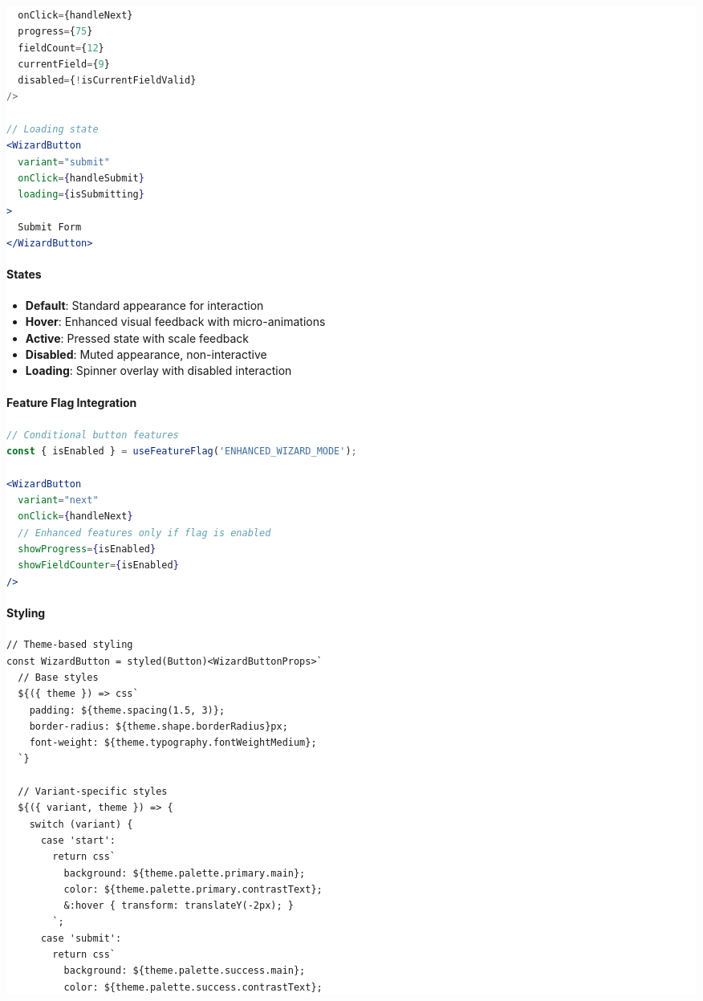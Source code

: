 ```jsx
  onClick={handleNext}
  progress={75}
  fieldCount={12}
  currentField={9}
  disabled={!isCurrentFieldValid}
/>

// Loading state
<WizardButton
  variant="submit"
  onClick={handleSubmit}
  loading={isSubmitting}
>
  Submit Form
</WizardButton>
```

#### States

- **Default**: Standard appearance for interaction
- **Hover**: Enhanced visual feedback with micro-animations
- **Active**: Pressed state with scale feedback
- **Disabled**: Muted appearance, non-interactive
- **Loading**: Spinner overlay with disabled interaction

#### Feature Flag Integration

```jsx
// Conditional button features
const { isEnabled } = useFeatureFlag('ENHANCED_WIZARD_MODE');

<WizardButton
  variant="next"
  onClick={handleNext}
  // Enhanced features only if flag is enabled
  showProgress={isEnabled}
  showFieldCounter={isEnabled}
/>
```

#### Styling

```tsx
// Theme-based styling
const WizardButton = styled(Button)<WizardButtonProps>`
  // Base styles
  ${({ theme }) => css`
    padding: ${theme.spacing(1.5, 3)};
    border-radius: ${theme.shape.borderRadius}px;
    font-weight: ${theme.typography.fontWeightMedium};
  `}
  
  // Variant-specific styles
  ${({ variant, theme }) => {
    switch (variant) {
      case 'start':
        return css`
          background: ${theme.palette.primary.main};
          color: ${theme.palette.primary.contrastText};
          &:hover { transform: translateY(-2px); }
        `;
      case 'submit':
        return css`
          background: ${theme.palette.success.main};
          color: ${theme.palette.success.contrastText};
```